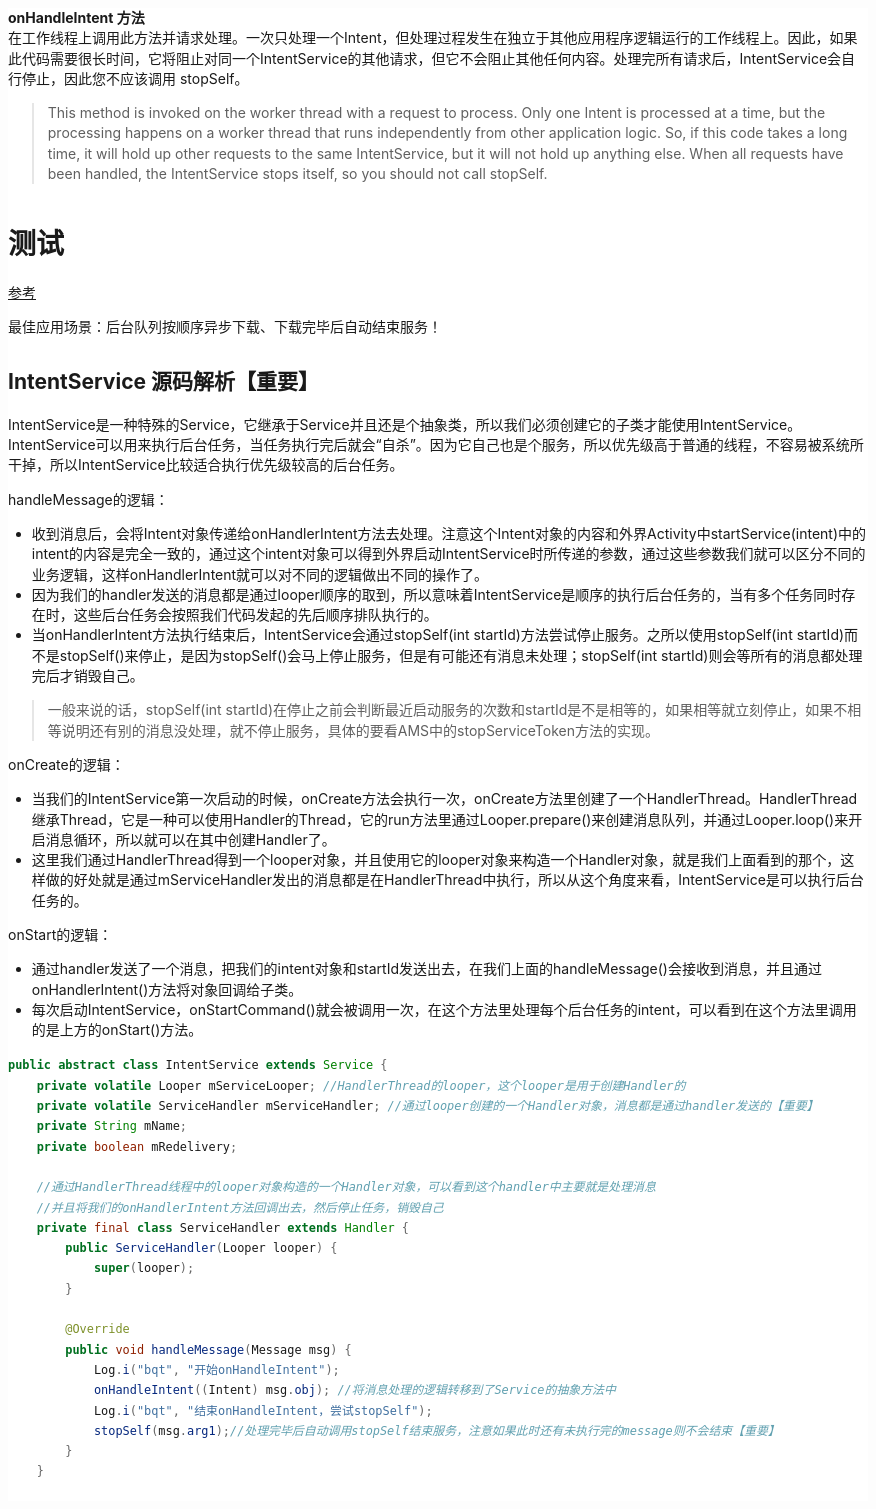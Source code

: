 **onHandleIntent 方法**  
在工作线程上调用此方法并请求处理。一次只处理一个Intent，但处理过程发生在独立于其他应用程序逻辑运行的工作线程上。因此，如果此代码需要很长时间，它将阻止对同一个IntentService的其他请求，但它不会阻止其他任何内容。处理完所有请求后，IntentService会自行停止，因此您不应该调用 stopSelf。  
> This method is invoked on the worker thread with a request to process. Only one Intent is processed at a time, but the processing happens on a worker thread that runs independently from other application logic. So, if this code takes a long time, it will hold up other requests to the same IntentService, but it will not hold up anything else. When all requests have been handled, the IntentService stops itself, so you should not call stopSelf.  
  
# 测试  
[参考](https://www.jianshu.com/p/332b6daf91f0)  
  
最佳应用场景：后台队列按顺序异步下载、下载完毕后自动结束服务！  
  
## IntentService 源码解析【重要】  
  
IntentService是一种特殊的Service，它继承于Service并且还是个抽象类，所以我们必须创建它的子类才能使用IntentService。IntentService可以用来执行后台任务，当任务执行完后就会“自杀”。因为它自己也是个服务，所以优先级高于普通的线程，不容易被系统所干掉，所以IntentService比较适合执行优先级较高的后台任务。  
  
handleMessage的逻辑：  
- 收到消息后，会将Intent对象传递给onHandlerIntent方法去处理。注意这个Intent对象的内容和外界Activity中startService(intent)中的intent的内容是完全一致的，通过这个intent对象可以得到外界启动IntentService时所传递的参数，通过这些参数我们就可以区分不同的业务逻辑，这样onHandlerIntent就可以对不同的逻辑做出不同的操作了。  
- 因为我们的handler发送的消息都是通过looper顺序的取到，所以意味着IntentService是顺序的执行后台任务的，当有多个任务同时存在时，这些后台任务会按照我们代码发起的先后顺序排队执行的。  
- 当onHandlerIntent方法执行结束后，IntentService会通过stopSelf(int startId)方法尝试停止服务。之所以使用stopSelf(int startId)而不是stopSelf()来停止，是因为stopSelf()会马上停止服务，但是有可能还有消息未处理；stopSelf(int startId)则会等所有的消息都处理完后才销毁自己。  
> 一般来说的话，stopSelf(int startId)在停止之前会判断最近启动服务的次数和startId是不是相等的，如果相等就立刻停止，如果不相等说明还有别的消息没处理，就不停止服务，具体的要看AMS中的stopServiceToken方法的实现。  
  
onCreate的逻辑：  
- 当我们的IntentService第一次启动的时候，onCreate方法会执行一次，onCreate方法里创建了一个HandlerThread。HandlerThread继承Thread，它是一种可以使用Handler的Thread，它的run方法里通过Looper.prepare()来创建消息队列，并通过Looper.loop()来开启消息循环，所以就可以在其中创建Handler了。  
- 这里我们通过HandlerThread得到一个looper对象，并且使用它的looper对象来构造一个Handler对象，就是我们上面看到的那个，这样做的好处就是通过mServiceHandler发出的消息都是在HandlerThread中执行，所以从这个角度来看，IntentService是可以执行后台任务的。  
  
onStart的逻辑：  
- 通过handler发送了一个消息，把我们的intent对象和startId发送出去，在我们上面的handleMessage()会接收到消息，并且通过onHandlerIntent()方法将对象回调给子类。  
- 每次启动IntentService，onStartCommand()就会被调用一次，在这个方法里处理每个后台任务的intent，可以看到在这个方法里调用的是上方的onStart()方法。  
  
```java  
public abstract class IntentService extends Service {  
    private volatile Looper mServiceLooper; //HandlerThread的looper，这个looper是用于创建Handler的  
    private volatile ServiceHandler mServiceHandler; //通过looper创建的一个Handler对象，消息都是通过handler发送的【重要】  
    private String mName;  
    private boolean mRedelivery;  
      
    //通过HandlerThread线程中的looper对象构造的一个Handler对象，可以看到这个handler中主要就是处理消息  
    //并且将我们的onHandlerIntent方法回调出去，然后停止任务，销毁自己  
    private final class ServiceHandler extends Handler {  
        public ServiceHandler(Looper looper) {  
            super(looper);  
        }  
          
        @Override  
        public void handleMessage(Message msg) {  
            Log.i("bqt", "开始onHandleIntent");  
            onHandleIntent((Intent) msg.obj); //将消息处理的逻辑转移到了Service的抽象方法中  
            Log.i("bqt", "结束onHandleIntent，尝试stopSelf");  
            stopSelf(msg.arg1);//处理完毕后自动调用stopSelf结束服务，注意如果此时还有未执行完的message则不会结束【重要】  
        }  
    }  
      
```